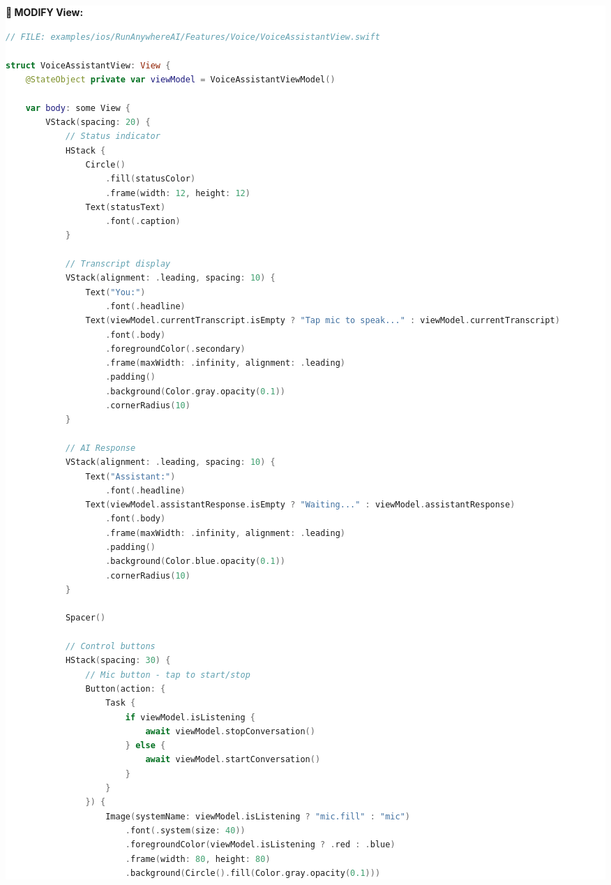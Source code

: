 **📝 MODIFY View:**
```swift
// FILE: examples/ios/RunAnywhereAI/Features/Voice/VoiceAssistantView.swift

struct VoiceAssistantView: View {
    @StateObject private var viewModel = VoiceAssistantViewModel()

    var body: some View {
        VStack(spacing: 20) {
            // Status indicator
            HStack {
                Circle()
                    .fill(statusColor)
                    .frame(width: 12, height: 12)
                Text(statusText)
                    .font(.caption)
            }

            // Transcript display
            VStack(alignment: .leading, spacing: 10) {
                Text("You:")
                    .font(.headline)
                Text(viewModel.currentTranscript.isEmpty ? "Tap mic to speak..." : viewModel.currentTranscript)
                    .font(.body)
                    .foregroundColor(.secondary)
                    .frame(maxWidth: .infinity, alignment: .leading)
                    .padding()
                    .background(Color.gray.opacity(0.1))
                    .cornerRadius(10)
            }

            // AI Response
            VStack(alignment: .leading, spacing: 10) {
                Text("Assistant:")
                    .font(.headline)
                Text(viewModel.assistantResponse.isEmpty ? "Waiting..." : viewModel.assistantResponse)
                    .font(.body)
                    .frame(maxWidth: .infinity, alignment: .leading)
                    .padding()
                    .background(Color.blue.opacity(0.1))
                    .cornerRadius(10)
            }

            Spacer()

            // Control buttons
            HStack(spacing: 30) {
                // Mic button - tap to start/stop
                Button(action: {
                    Task {
                        if viewModel.isListening {
                            await viewModel.stopConversation()
                        } else {
                            await viewModel.startConversation()
                        }
                    }
                }) {
                    Image(systemName: viewModel.isListening ? "mic.fill" : "mic")
                        .font(.system(size: 40))
                        .foregroundColor(viewModel.isListening ? .red : .blue)
                        .frame(width: 80, height: 80)
                        .background(Circle().fill(Color.gray.opacity(0.1)))
```